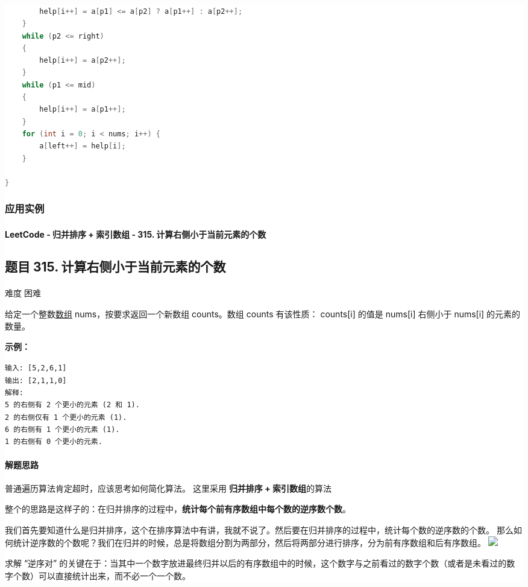 ```c++
        help[i++] = a[p1] <= a[p2] ? a[p1++] : a[p2++];
    }
    while (p2 <= right)
    {
        help[i++] = a[p2++];
    }
    while (p1 <= mid)
    {
        help[i++] = a[p1++];
    }
    for (int i = 0; i < nums; i++) {
        a[left++] = help[i];
    }
    
}
```



### 应用实例

#### LeetCode - 归并排序 + 索引数组 - 315. 计算右侧小于当前元素的个数

## 题目 315. 计算右侧小于当前元素的个数

难度 困难

给定一个整数[数组](https://so.csdn.net/so/search?q=数组&spm=1001.2101.3001.7020) nums，按要求返回一个新数组 counts。数组 counts 有该性质： counts[i] 的值是 nums[i] 右侧小于 nums[i] 的元素的数量。

**示例：**

```
输入: [5,2,6,1]
输出: [2,1,1,0]
解释:
5 的右侧有 2 个更小的元素 (2 和 1).
2 的右侧仅有 1 个更小的元素 (1).
6 的右侧有 1 个更小的元素 (1).
1 的右侧有 0 个更小的元素.
```

#### 解题思路
普通遍历算法肯定超时，应该思考如何简化算法。
这里采用 **归并排序 + 索引数组**的算法

整个的思路是这样子的：在归并排序的过程中，**统计每个前有序数组中每个数的逆序数个数**。

我们首先要知道什么是归并排序，这个在排序算法中有讲，我就不说了。然后要在归并排序的过程中，统计每个数的逆序数的个数。
那么如何统计逆序数的个数呢？我们在归并的时候，总是将数组分割为两部分，然后将两部分进行排序，分为前有序数组和后有序数组。
![](https://img-blog.csdnimg.cn/20200711134540295.png?x-oss-process=image/watermark,type_ZmFuZ3poZW5naGVpdGk,shadow_10,text_aHR0cHM6Ly9ibG9nLmNzZG4ubmV0L3dlaXhpbl80MzU4MzE2Mw==,size_16,color_FFFFFF,t_70)

求解 “逆序对” 的关键在于：当其中一个数字放进最终归并以后的有序数组中的时候，这个数字与之前看过的数字个数（或者是未看过的数字个数）可以直接统计出来，而不必一个一个数。

